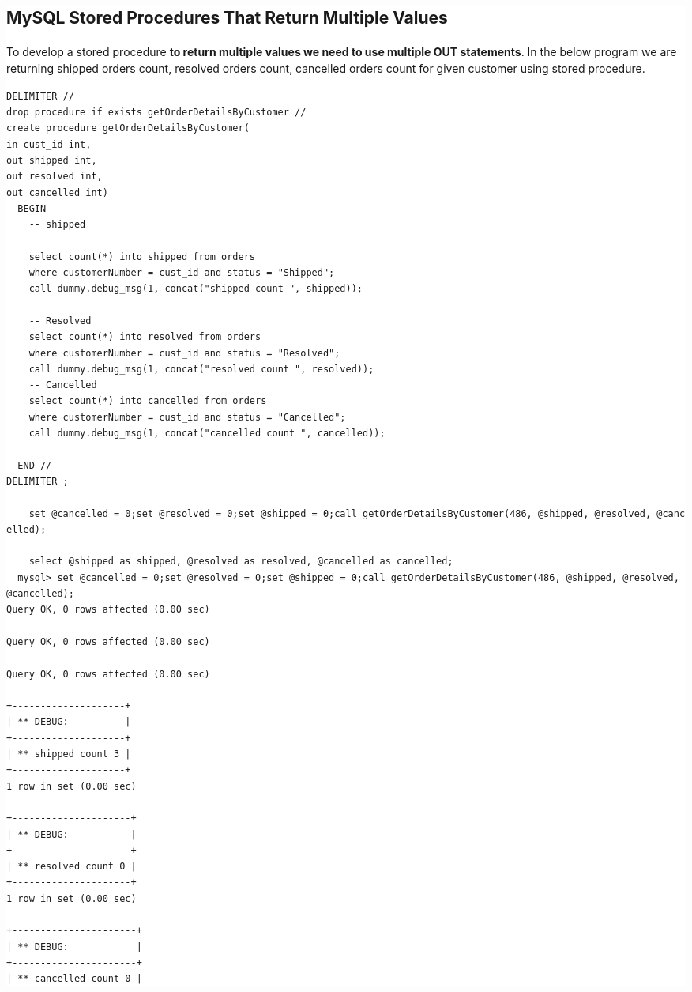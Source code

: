  ## MySQL Stored Procedures That Return Multiple Values
   

To develop a stored procedure **to return multiple values we need to use multiple OUT statements**. In the below program we are returning shipped orders count, resolved orders count, cancelled orders count for given customer using stored procedure.

```mysql
DELIMITER //
drop procedure if exists getOrderDetailsByCustomer //
create procedure getOrderDetailsByCustomer(
in cust_id int,
out shipped int,
out resolved int,
out cancelled int)
  BEGIN
    -- shipped

    select count(*) into shipped from orders
    where customerNumber = cust_id and status = "Shipped";
    call dummy.debug_msg(1, concat("shipped count ", shipped));

    -- Resolved
    select count(*) into resolved from orders
    where customerNumber = cust_id and status = "Resolved";
    call dummy.debug_msg(1, concat("resolved count ", resolved));
    -- Cancelled
    select count(*) into cancelled from orders
    where customerNumber = cust_id and status = "Cancelled";
    call dummy.debug_msg(1, concat("cancelled count ", cancelled));

  END //
DELIMITER ;

    set @cancelled = 0;set @resolved = 0;set @shipped = 0;call getOrderDetailsByCustomer(486, @shipped, @resolved, @cancelled);

    select @shipped as shipped, @resolved as resolved, @cancelled as cancelled;
  mysql> set @cancelled = 0;set @resolved = 0;set @shipped = 0;call getOrderDetailsByCustomer(486, @shipped, @resolved, @cancelled);
Query OK, 0 rows affected (0.00 sec)

Query OK, 0 rows affected (0.00 sec)

Query OK, 0 rows affected (0.00 sec)

+--------------------+
| ** DEBUG:          |
+--------------------+
| ** shipped count 3 |
+--------------------+
1 row in set (0.00 sec)

+---------------------+
| ** DEBUG:           |
+---------------------+
| ** resolved count 0 |
+---------------------+
1 row in set (0.00 sec)

+----------------------+
| ** DEBUG:            |
+----------------------+
| ** cancelled count 0 |
```